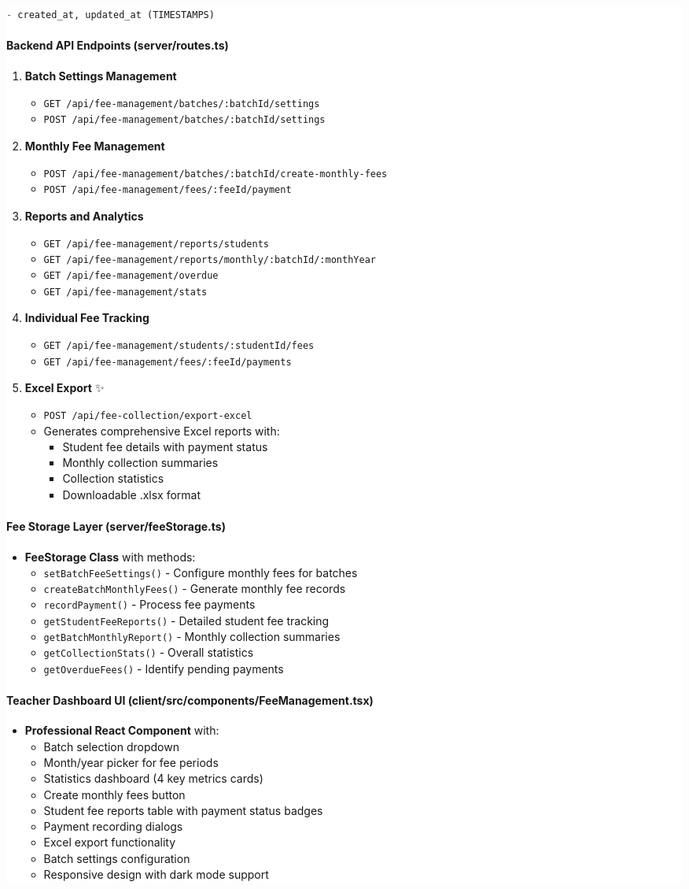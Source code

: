 ```sql
- created_at, updated_at (TIMESTAMPS)
```

#### Backend API Endpoints (server/routes.ts)
1. **Batch Settings Management**
   - `GET /api/fee-management/batches/:batchId/settings`
   - `POST /api/fee-management/batches/:batchId/settings`

2. **Monthly Fee Management**
   - `POST /api/fee-management/batches/:batchId/create-monthly-fees`
   - `POST /api/fee-management/fees/:feeId/payment`

3. **Reports and Analytics**
   - `GET /api/fee-management/reports/students`
   - `GET /api/fee-management/reports/monthly/:batchId/:monthYear`
   - `GET /api/fee-management/overdue`
   - `GET /api/fee-management/stats`

4. **Individual Fee Tracking**
   - `GET /api/fee-management/students/:studentId/fees`
   - `GET /api/fee-management/fees/:feeId/payments`

5. **Excel Export** ✨
   - `POST /api/fee-collection/export-excel`
   - Generates comprehensive Excel reports with:
     - Student fee details with payment status
     - Monthly collection summaries
     - Collection statistics
     - Downloadable .xlsx format

#### Fee Storage Layer (server/feeStorage.ts)
- **FeeStorage Class** with methods:
  - `setBatchFeeSettings()` - Configure monthly fees for batches
  - `createBatchMonthlyFees()` - Generate monthly fee records
  - `recordPayment()` - Process fee payments
  - `getStudentFeeReports()` - Detailed student fee tracking
  - `getBatchMonthlyReport()` - Monthly collection summaries
  - `getCollectionStats()` - Overall statistics
  - `getOverdueFees()` - Identify pending payments

#### Teacher Dashboard UI (client/src/components/FeeManagement.tsx)
- **Professional React Component** with:
  - Batch selection dropdown
  - Month/year picker for fee periods
  - Statistics dashboard (4 key metrics cards)
  - Create monthly fees button
  - Student fee reports table with payment status badges
  - Payment recording dialogs
  - Excel export functionality
  - Batch settings configuration
  - Responsive design with dark mode support
